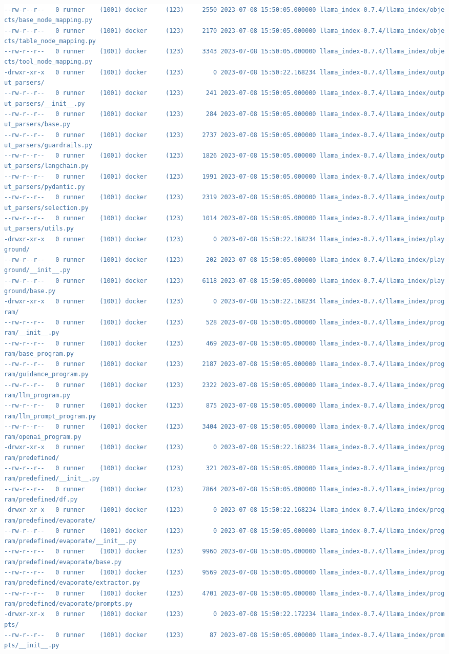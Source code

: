 ```diff
--rw-r--r--   0 runner    (1001) docker     (123)     2550 2023-07-08 15:50:05.000000 llama_index-0.7.4/llama_index/objects/base_node_mapping.py
--rw-r--r--   0 runner    (1001) docker     (123)     2170 2023-07-08 15:50:05.000000 llama_index-0.7.4/llama_index/objects/table_node_mapping.py
--rw-r--r--   0 runner    (1001) docker     (123)     3343 2023-07-08 15:50:05.000000 llama_index-0.7.4/llama_index/objects/tool_node_mapping.py
-drwxr-xr-x   0 runner    (1001) docker     (123)        0 2023-07-08 15:50:22.168234 llama_index-0.7.4/llama_index/output_parsers/
--rw-r--r--   0 runner    (1001) docker     (123)      241 2023-07-08 15:50:05.000000 llama_index-0.7.4/llama_index/output_parsers/__init__.py
--rw-r--r--   0 runner    (1001) docker     (123)      284 2023-07-08 15:50:05.000000 llama_index-0.7.4/llama_index/output_parsers/base.py
--rw-r--r--   0 runner    (1001) docker     (123)     2737 2023-07-08 15:50:05.000000 llama_index-0.7.4/llama_index/output_parsers/guardrails.py
--rw-r--r--   0 runner    (1001) docker     (123)     1826 2023-07-08 15:50:05.000000 llama_index-0.7.4/llama_index/output_parsers/langchain.py
--rw-r--r--   0 runner    (1001) docker     (123)     1991 2023-07-08 15:50:05.000000 llama_index-0.7.4/llama_index/output_parsers/pydantic.py
--rw-r--r--   0 runner    (1001) docker     (123)     2319 2023-07-08 15:50:05.000000 llama_index-0.7.4/llama_index/output_parsers/selection.py
--rw-r--r--   0 runner    (1001) docker     (123)     1014 2023-07-08 15:50:05.000000 llama_index-0.7.4/llama_index/output_parsers/utils.py
-drwxr-xr-x   0 runner    (1001) docker     (123)        0 2023-07-08 15:50:22.168234 llama_index-0.7.4/llama_index/playground/
--rw-r--r--   0 runner    (1001) docker     (123)      202 2023-07-08 15:50:05.000000 llama_index-0.7.4/llama_index/playground/__init__.py
--rw-r--r--   0 runner    (1001) docker     (123)     6118 2023-07-08 15:50:05.000000 llama_index-0.7.4/llama_index/playground/base.py
-drwxr-xr-x   0 runner    (1001) docker     (123)        0 2023-07-08 15:50:22.168234 llama_index-0.7.4/llama_index/program/
--rw-r--r--   0 runner    (1001) docker     (123)      528 2023-07-08 15:50:05.000000 llama_index-0.7.4/llama_index/program/__init__.py
--rw-r--r--   0 runner    (1001) docker     (123)      469 2023-07-08 15:50:05.000000 llama_index-0.7.4/llama_index/program/base_program.py
--rw-r--r--   0 runner    (1001) docker     (123)     2187 2023-07-08 15:50:05.000000 llama_index-0.7.4/llama_index/program/guidance_program.py
--rw-r--r--   0 runner    (1001) docker     (123)     2322 2023-07-08 15:50:05.000000 llama_index-0.7.4/llama_index/program/llm_program.py
--rw-r--r--   0 runner    (1001) docker     (123)      875 2023-07-08 15:50:05.000000 llama_index-0.7.4/llama_index/program/llm_prompt_program.py
--rw-r--r--   0 runner    (1001) docker     (123)     3404 2023-07-08 15:50:05.000000 llama_index-0.7.4/llama_index/program/openai_program.py
-drwxr-xr-x   0 runner    (1001) docker     (123)        0 2023-07-08 15:50:22.168234 llama_index-0.7.4/llama_index/program/predefined/
--rw-r--r--   0 runner    (1001) docker     (123)      321 2023-07-08 15:50:05.000000 llama_index-0.7.4/llama_index/program/predefined/__init__.py
--rw-r--r--   0 runner    (1001) docker     (123)     7864 2023-07-08 15:50:05.000000 llama_index-0.7.4/llama_index/program/predefined/df.py
-drwxr-xr-x   0 runner    (1001) docker     (123)        0 2023-07-08 15:50:22.168234 llama_index-0.7.4/llama_index/program/predefined/evaporate/
--rw-r--r--   0 runner    (1001) docker     (123)        0 2023-07-08 15:50:05.000000 llama_index-0.7.4/llama_index/program/predefined/evaporate/__init__.py
--rw-r--r--   0 runner    (1001) docker     (123)     9960 2023-07-08 15:50:05.000000 llama_index-0.7.4/llama_index/program/predefined/evaporate/base.py
--rw-r--r--   0 runner    (1001) docker     (123)     9569 2023-07-08 15:50:05.000000 llama_index-0.7.4/llama_index/program/predefined/evaporate/extractor.py
--rw-r--r--   0 runner    (1001) docker     (123)     4701 2023-07-08 15:50:05.000000 llama_index-0.7.4/llama_index/program/predefined/evaporate/prompts.py
-drwxr-xr-x   0 runner    (1001) docker     (123)        0 2023-07-08 15:50:22.172234 llama_index-0.7.4/llama_index/prompts/
--rw-r--r--   0 runner    (1001) docker     (123)       87 2023-07-08 15:50:05.000000 llama_index-0.7.4/llama_index/prompts/__init__.py
```